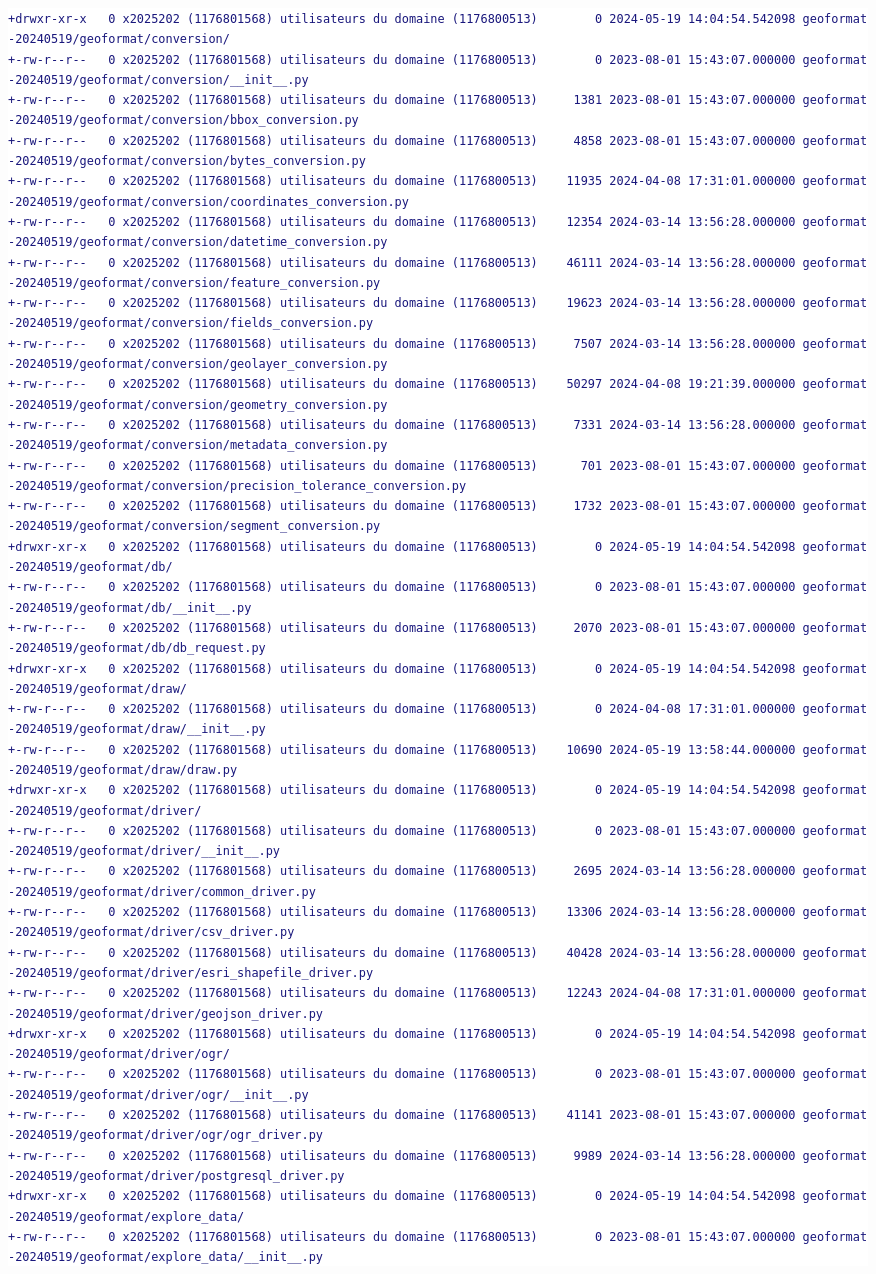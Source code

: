 ```diff
+drwxr-xr-x   0 x2025202 (1176801568) utilisateurs du domaine (1176800513)        0 2024-05-19 14:04:54.542098 geoformat-20240519/geoformat/conversion/
+-rw-r--r--   0 x2025202 (1176801568) utilisateurs du domaine (1176800513)        0 2023-08-01 15:43:07.000000 geoformat-20240519/geoformat/conversion/__init__.py
+-rw-r--r--   0 x2025202 (1176801568) utilisateurs du domaine (1176800513)     1381 2023-08-01 15:43:07.000000 geoformat-20240519/geoformat/conversion/bbox_conversion.py
+-rw-r--r--   0 x2025202 (1176801568) utilisateurs du domaine (1176800513)     4858 2023-08-01 15:43:07.000000 geoformat-20240519/geoformat/conversion/bytes_conversion.py
+-rw-r--r--   0 x2025202 (1176801568) utilisateurs du domaine (1176800513)    11935 2024-04-08 17:31:01.000000 geoformat-20240519/geoformat/conversion/coordinates_conversion.py
+-rw-r--r--   0 x2025202 (1176801568) utilisateurs du domaine (1176800513)    12354 2024-03-14 13:56:28.000000 geoformat-20240519/geoformat/conversion/datetime_conversion.py
+-rw-r--r--   0 x2025202 (1176801568) utilisateurs du domaine (1176800513)    46111 2024-03-14 13:56:28.000000 geoformat-20240519/geoformat/conversion/feature_conversion.py
+-rw-r--r--   0 x2025202 (1176801568) utilisateurs du domaine (1176800513)    19623 2024-03-14 13:56:28.000000 geoformat-20240519/geoformat/conversion/fields_conversion.py
+-rw-r--r--   0 x2025202 (1176801568) utilisateurs du domaine (1176800513)     7507 2024-03-14 13:56:28.000000 geoformat-20240519/geoformat/conversion/geolayer_conversion.py
+-rw-r--r--   0 x2025202 (1176801568) utilisateurs du domaine (1176800513)    50297 2024-04-08 19:21:39.000000 geoformat-20240519/geoformat/conversion/geometry_conversion.py
+-rw-r--r--   0 x2025202 (1176801568) utilisateurs du domaine (1176800513)     7331 2024-03-14 13:56:28.000000 geoformat-20240519/geoformat/conversion/metadata_conversion.py
+-rw-r--r--   0 x2025202 (1176801568) utilisateurs du domaine (1176800513)      701 2023-08-01 15:43:07.000000 geoformat-20240519/geoformat/conversion/precision_tolerance_conversion.py
+-rw-r--r--   0 x2025202 (1176801568) utilisateurs du domaine (1176800513)     1732 2023-08-01 15:43:07.000000 geoformat-20240519/geoformat/conversion/segment_conversion.py
+drwxr-xr-x   0 x2025202 (1176801568) utilisateurs du domaine (1176800513)        0 2024-05-19 14:04:54.542098 geoformat-20240519/geoformat/db/
+-rw-r--r--   0 x2025202 (1176801568) utilisateurs du domaine (1176800513)        0 2023-08-01 15:43:07.000000 geoformat-20240519/geoformat/db/__init__.py
+-rw-r--r--   0 x2025202 (1176801568) utilisateurs du domaine (1176800513)     2070 2023-08-01 15:43:07.000000 geoformat-20240519/geoformat/db/db_request.py
+drwxr-xr-x   0 x2025202 (1176801568) utilisateurs du domaine (1176800513)        0 2024-05-19 14:04:54.542098 geoformat-20240519/geoformat/draw/
+-rw-r--r--   0 x2025202 (1176801568) utilisateurs du domaine (1176800513)        0 2024-04-08 17:31:01.000000 geoformat-20240519/geoformat/draw/__init__.py
+-rw-r--r--   0 x2025202 (1176801568) utilisateurs du domaine (1176800513)    10690 2024-05-19 13:58:44.000000 geoformat-20240519/geoformat/draw/draw.py
+drwxr-xr-x   0 x2025202 (1176801568) utilisateurs du domaine (1176800513)        0 2024-05-19 14:04:54.542098 geoformat-20240519/geoformat/driver/
+-rw-r--r--   0 x2025202 (1176801568) utilisateurs du domaine (1176800513)        0 2023-08-01 15:43:07.000000 geoformat-20240519/geoformat/driver/__init__.py
+-rw-r--r--   0 x2025202 (1176801568) utilisateurs du domaine (1176800513)     2695 2024-03-14 13:56:28.000000 geoformat-20240519/geoformat/driver/common_driver.py
+-rw-r--r--   0 x2025202 (1176801568) utilisateurs du domaine (1176800513)    13306 2024-03-14 13:56:28.000000 geoformat-20240519/geoformat/driver/csv_driver.py
+-rw-r--r--   0 x2025202 (1176801568) utilisateurs du domaine (1176800513)    40428 2024-03-14 13:56:28.000000 geoformat-20240519/geoformat/driver/esri_shapefile_driver.py
+-rw-r--r--   0 x2025202 (1176801568) utilisateurs du domaine (1176800513)    12243 2024-04-08 17:31:01.000000 geoformat-20240519/geoformat/driver/geojson_driver.py
+drwxr-xr-x   0 x2025202 (1176801568) utilisateurs du domaine (1176800513)        0 2024-05-19 14:04:54.542098 geoformat-20240519/geoformat/driver/ogr/
+-rw-r--r--   0 x2025202 (1176801568) utilisateurs du domaine (1176800513)        0 2023-08-01 15:43:07.000000 geoformat-20240519/geoformat/driver/ogr/__init__.py
+-rw-r--r--   0 x2025202 (1176801568) utilisateurs du domaine (1176800513)    41141 2023-08-01 15:43:07.000000 geoformat-20240519/geoformat/driver/ogr/ogr_driver.py
+-rw-r--r--   0 x2025202 (1176801568) utilisateurs du domaine (1176800513)     9989 2024-03-14 13:56:28.000000 geoformat-20240519/geoformat/driver/postgresql_driver.py
+drwxr-xr-x   0 x2025202 (1176801568) utilisateurs du domaine (1176800513)        0 2024-05-19 14:04:54.542098 geoformat-20240519/geoformat/explore_data/
+-rw-r--r--   0 x2025202 (1176801568) utilisateurs du domaine (1176800513)        0 2023-08-01 15:43:07.000000 geoformat-20240519/geoformat/explore_data/__init__.py
```